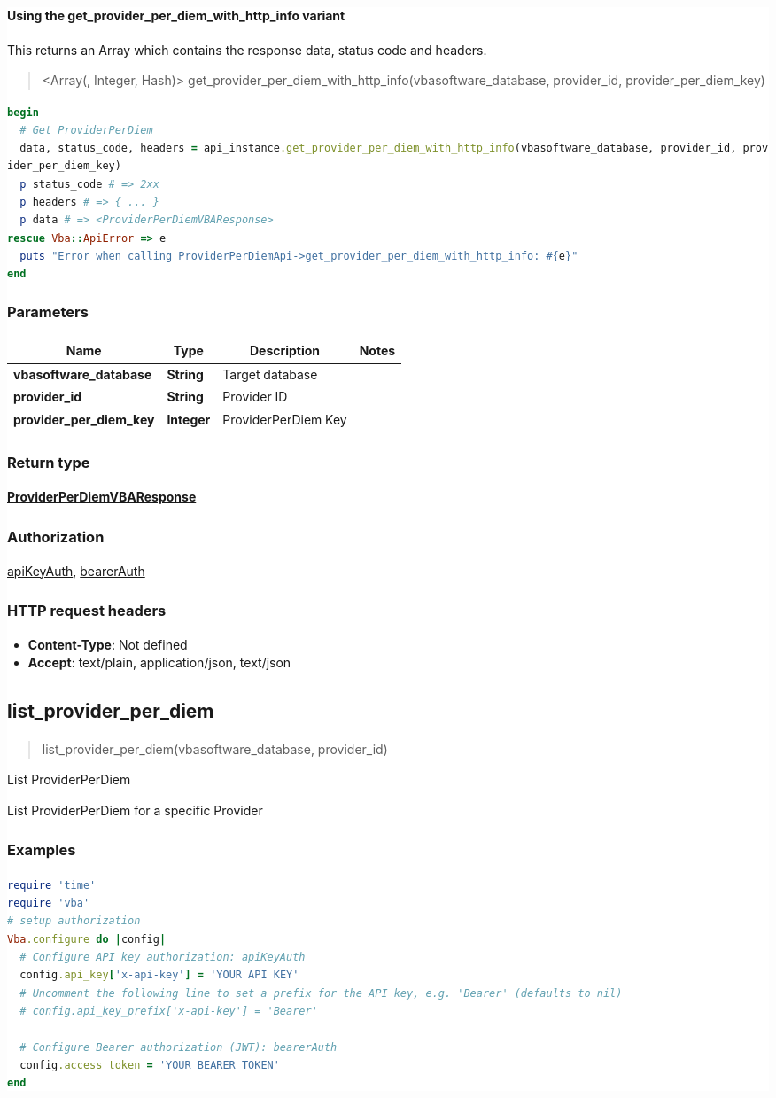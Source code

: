 #### Using the get_provider_per_diem_with_http_info variant

This returns an Array which contains the response data, status code and headers.

> <Array(<ProviderPerDiemVBAResponse>, Integer, Hash)> get_provider_per_diem_with_http_info(vbasoftware_database, provider_id, provider_per_diem_key)

```ruby
begin
  # Get ProviderPerDiem
  data, status_code, headers = api_instance.get_provider_per_diem_with_http_info(vbasoftware_database, provider_id, provider_per_diem_key)
  p status_code # => 2xx
  p headers # => { ... }
  p data # => <ProviderPerDiemVBAResponse>
rescue Vba::ApiError => e
  puts "Error when calling ProviderPerDiemApi->get_provider_per_diem_with_http_info: #{e}"
end
```

### Parameters

| Name | Type | Description | Notes |
| ---- | ---- | ----------- | ----- |
| **vbasoftware_database** | **String** | Target database |  |
| **provider_id** | **String** | Provider ID |  |
| **provider_per_diem_key** | **Integer** | ProviderPerDiem Key |  |

### Return type

[**ProviderPerDiemVBAResponse**](ProviderPerDiemVBAResponse.md)

### Authorization

[apiKeyAuth](../README.md#apiKeyAuth), [bearerAuth](../README.md#bearerAuth)

### HTTP request headers

- **Content-Type**: Not defined
- **Accept**: text/plain, application/json, text/json


## list_provider_per_diem

> <ProviderPerDiemListVBAResponse> list_provider_per_diem(vbasoftware_database, provider_id)

List ProviderPerDiem

List ProviderPerDiem for a specific Provider

### Examples

```ruby
require 'time'
require 'vba'
# setup authorization
Vba.configure do |config|
  # Configure API key authorization: apiKeyAuth
  config.api_key['x-api-key'] = 'YOUR API KEY'
  # Uncomment the following line to set a prefix for the API key, e.g. 'Bearer' (defaults to nil)
  # config.api_key_prefix['x-api-key'] = 'Bearer'

  # Configure Bearer authorization (JWT): bearerAuth
  config.access_token = 'YOUR_BEARER_TOKEN'
end
```